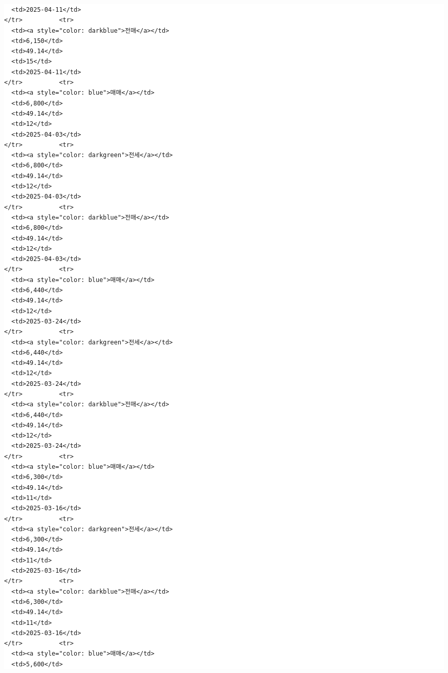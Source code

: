       <td>2025-04-11</td>
    </tr>          <tr>
      <td><a style="color: darkblue">전매</a></td>
      <td>6,150</td>
      <td>49.14</td>
      <td>15</td>
      <td>2025-04-11</td>
    </tr>          <tr>
      <td><a style="color: blue">매매</a></td>
      <td>6,800</td>
      <td>49.14</td>
      <td>12</td>
      <td>2025-04-03</td>
    </tr>          <tr>
      <td><a style="color: darkgreen">전세</a></td>
      <td>6,800</td>
      <td>49.14</td>
      <td>12</td>
      <td>2025-04-03</td>
    </tr>          <tr>
      <td><a style="color: darkblue">전매</a></td>
      <td>6,800</td>
      <td>49.14</td>
      <td>12</td>
      <td>2025-04-03</td>
    </tr>          <tr>
      <td><a style="color: blue">매매</a></td>
      <td>6,440</td>
      <td>49.14</td>
      <td>12</td>
      <td>2025-03-24</td>
    </tr>          <tr>
      <td><a style="color: darkgreen">전세</a></td>
      <td>6,440</td>
      <td>49.14</td>
      <td>12</td>
      <td>2025-03-24</td>
    </tr>          <tr>
      <td><a style="color: darkblue">전매</a></td>
      <td>6,440</td>
      <td>49.14</td>
      <td>12</td>
      <td>2025-03-24</td>
    </tr>          <tr>
      <td><a style="color: blue">매매</a></td>
      <td>6,300</td>
      <td>49.14</td>
      <td>11</td>
      <td>2025-03-16</td>
    </tr>          <tr>
      <td><a style="color: darkgreen">전세</a></td>
      <td>6,300</td>
      <td>49.14</td>
      <td>11</td>
      <td>2025-03-16</td>
    </tr>          <tr>
      <td><a style="color: darkblue">전매</a></td>
      <td>6,300</td>
      <td>49.14</td>
      <td>11</td>
      <td>2025-03-16</td>
    </tr>          <tr>
      <td><a style="color: blue">매매</a></td>
      <td>5,600</td>